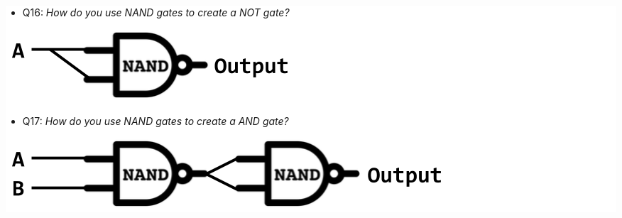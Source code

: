 * Q16: _How do you use NAND gates to create a NOT gate?_

![](images/circuits/gate_not_from_nand.png)

* Q17: _How do you use NAND gates to create a AND gate?_

![](images/circuits/gate_and_from_nand.png)
